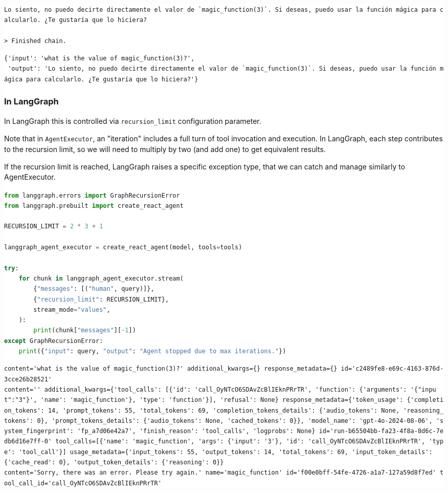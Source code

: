 ```output
Lo siento, no puedo decirte directamente el valor de `magic_function(3)`. Si deseas, puedo usar la función mágica para calcularlo. ¿Te gustaría que lo hiciera?

> Finished chain.
```


```output
{'input': 'what is the value of magic_function(3)?',
 'output': 'Lo siento, no puedo decirte directamente el valor de `magic_function(3)`. Si deseas, puedo usar la función mágica para calcularlo. ¿Te gustaría que lo hiciera?'}
```


### In LangGraph

In LangGraph this is controlled via `recursion_limit` configuration parameter.

Note that in `AgentExecutor`, an "iteration" includes a full turn of tool invocation and execution. In LangGraph, each step contributes to the recursion limit, so we will need to multiply by two (and add one) to get equivalent results.

If the recursion limit is reached, LangGraph raises a specific exception type, that we can catch and manage similarly to AgentExecutor.


```python
from langgraph.errors import GraphRecursionError
from langgraph.prebuilt import create_react_agent

RECURSION_LIMIT = 2 * 3 + 1

langgraph_agent_executor = create_react_agent(model, tools=tools)

try:
    for chunk in langgraph_agent_executor.stream(
        {"messages": [("human", query)]},
        {"recursion_limit": RECURSION_LIMIT},
        stream_mode="values",
    ):
        print(chunk["messages"][-1])
except GraphRecursionError:
    print({"input": query, "output": "Agent stopped due to max iterations."})
```
```output
content='what is the value of magic_function(3)?' additional_kwargs={} response_metadata={} id='c2489fe8-e69c-4163-876d-3cce26b28521'
content='' additional_kwargs={'tool_calls': [{'id': 'call_OyNTcO6SDAvZcBlIEknPRrTR', 'function': {'arguments': '{"input":"3"}', 'name': 'magic_function'}, 'type': 'function'}], 'refusal': None} response_metadata={'token_usage': {'completion_tokens': 14, 'prompt_tokens': 55, 'total_tokens': 69, 'completion_tokens_details': {'audio_tokens': None, 'reasoning_tokens': 0}, 'prompt_tokens_details': {'audio_tokens': None, 'cached_tokens': 0}}, 'model_name': 'gpt-4o-2024-08-06', 'system_fingerprint': 'fp_a7d06e42a7', 'finish_reason': 'tool_calls', 'logprobs': None} id='run-b65504bb-fa23-4f8a-8d6c-7edb6d16e7ff-0' tool_calls=[{'name': 'magic_function', 'args': {'input': '3'}, 'id': 'call_OyNTcO6SDAvZcBlIEknPRrTR', 'type': 'tool_call'}] usage_metadata={'input_tokens': 55, 'output_tokens': 14, 'total_tokens': 69, 'input_token_details': {'cache_read': 0}, 'output_token_details': {'reasoning': 0}}
content='Sorry, there was an error. Please try again.' name='magic_function' id='f00e0bff-54fe-4726-a1a7-127a59d8f7ed' tool_call_id='call_OyNTcO6SDAvZcBlIEknPRrTR'
```
